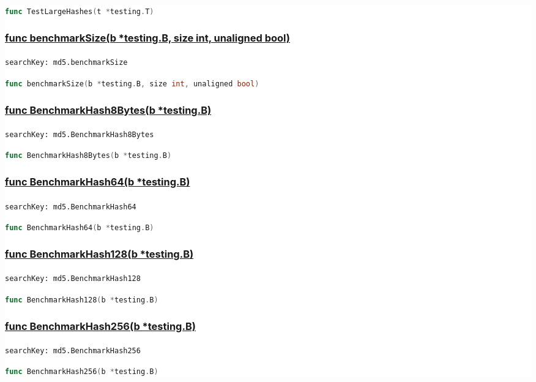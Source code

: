 ```Go
func TestLargeHashes(t *testing.T)
```

### <a id="benchmarkSize" href="#benchmarkSize">func benchmarkSize(b *testing.B, size int, unaligned bool)</a>

```
searchKey: md5.benchmarkSize
```

```Go
func benchmarkSize(b *testing.B, size int, unaligned bool)
```

### <a id="BenchmarkHash8Bytes" href="#BenchmarkHash8Bytes">func BenchmarkHash8Bytes(b *testing.B)</a>

```
searchKey: md5.BenchmarkHash8Bytes
```

```Go
func BenchmarkHash8Bytes(b *testing.B)
```

### <a id="BenchmarkHash64" href="#BenchmarkHash64">func BenchmarkHash64(b *testing.B)</a>

```
searchKey: md5.BenchmarkHash64
```

```Go
func BenchmarkHash64(b *testing.B)
```

### <a id="BenchmarkHash128" href="#BenchmarkHash128">func BenchmarkHash128(b *testing.B)</a>

```
searchKey: md5.BenchmarkHash128
```

```Go
func BenchmarkHash128(b *testing.B)
```

### <a id="BenchmarkHash256" href="#BenchmarkHash256">func BenchmarkHash256(b *testing.B)</a>

```
searchKey: md5.BenchmarkHash256
```

```Go
func BenchmarkHash256(b *testing.B)
```
